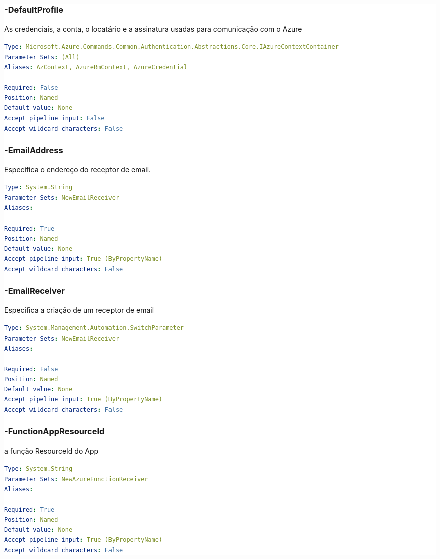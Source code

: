 ### -DefaultProfile
As credenciais, a conta, o locatário e a assinatura usadas para comunicação com o Azure

```yaml
Type: Microsoft.Azure.Commands.Common.Authentication.Abstractions.Core.IAzureContextContainer
Parameter Sets: (All)
Aliases: AzContext, AzureRmContext, AzureCredential

Required: False
Position: Named
Default value: None
Accept pipeline input: False
Accept wildcard characters: False
```

### -EmailAddress
Especifica o endereço do receptor de email.

```yaml
Type: System.String
Parameter Sets: NewEmailReceiver
Aliases:

Required: True
Position: Named
Default value: None
Accept pipeline input: True (ByPropertyName)
Accept wildcard characters: False
```

### -EmailReceiver
Especifica a criação de um receptor de email

```yaml
Type: System.Management.Automation.SwitchParameter
Parameter Sets: NewEmailReceiver
Aliases:

Required: False
Position: Named
Default value: None
Accept pipeline input: True (ByPropertyName)
Accept wildcard characters: False
```

### -FunctionAppResourceId
a função ResourceId do App

```yaml
Type: System.String
Parameter Sets: NewAzureFunctionReceiver
Aliases:

Required: True
Position: Named
Default value: None
Accept pipeline input: True (ByPropertyName)
Accept wildcard characters: False
```
